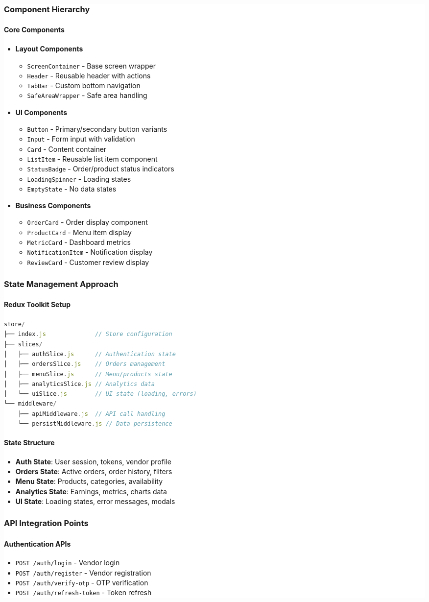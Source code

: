 ### Component Hierarchy

#### Core Components
- **Layout Components**
  - `ScreenContainer` - Base screen wrapper
  - `Header` - Reusable header with actions
  - `TabBar` - Custom bottom navigation
  - `SafeAreaWrapper` - Safe area handling

- **UI Components**
  - `Button` - Primary/secondary button variants
  - `Input` - Form input with validation
  - `Card` - Content container
  - `ListItem` - Reusable list item component
  - `StatusBadge` - Order/product status indicators
  - `LoadingSpinner` - Loading states
  - `EmptyState` - No data states

- **Business Components**
  - `OrderCard` - Order display component
  - `ProductCard` - Menu item display
  - `MetricCard` - Dashboard metrics
  - `NotificationItem` - Notification display
  - `ReviewCard` - Customer review display

### State Management Approach

#### Redux Toolkit Setup
```javascript
store/
├── index.js              // Store configuration
├── slices/
│   ├── authSlice.js      // Authentication state
│   ├── ordersSlice.js    // Orders management
│   ├── menuSlice.js      // Menu/products state
│   ├── analyticsSlice.js // Analytics data
│   └── uiSlice.js        // UI state (loading, errors)
└── middleware/
    ├── apiMiddleware.js  // API call handling
    └── persistMiddleware.js // Data persistence
```

#### State Structure
- **Auth State**: User session, tokens, vendor profile
- **Orders State**: Active orders, order history, filters
- **Menu State**: Products, categories, availability
- **Analytics State**: Earnings, metrics, charts data
- **UI State**: Loading states, error messages, modals

### API Integration Points

#### Authentication APIs
- `POST /auth/login` - Vendor login
- `POST /auth/register` - Vendor registration
- `POST /auth/verify-otp` - OTP verification
- `POST /auth/refresh-token` - Token refresh
